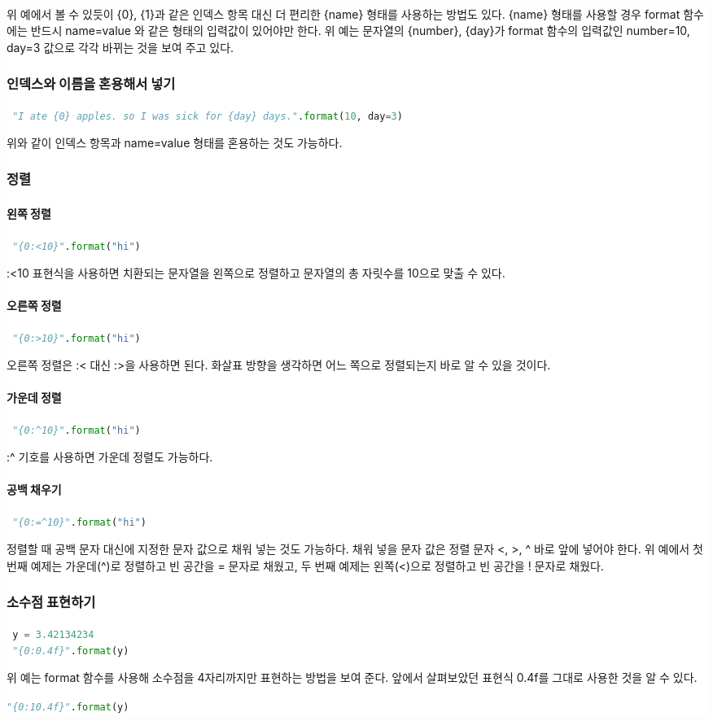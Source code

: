 
위 예에서 볼 수 있듯이 {0}, {1}과 같은 인덱스 항목 대신 더 편리한 {name} 형태를 사용하는 방법도 있다. {name} 형태를 사용할 경우 format 함수에는 반드시 name=value 와 같은 형태의 입력값이 있어야만 한다. 위 예는 문자열의 {number}, {day}가 format 함수의 입력값인 number=10, day=3 값으로 각각 바뀌는 것을 보여 주고 있다.

### 인덱스와 이름을 혼용해서 넣기


```python 
 "I ate {0} apples. so I was sick for {day} days.".format(10, day=3)
```


위와 같이 인덱스 항목과 name=value 형태를 혼용하는 것도 가능하다.

### 정렬

#### 왼쪽 정렬

```python 
 "{0:<10}".format("hi")
```

:<10 표현식을 사용하면 치환되는 문자열을 왼쪽으로 정렬하고 문자열의 총 자릿수를 10으로 맞출 수 있다.

#### 오른쪽 정렬

```python 
 "{0:>10}".format("hi")
```

오른쪽 정렬은 :< 대신 :>을 사용하면 된다. 화살표 방향을 생각하면 어느 쪽으로 정렬되는지 바로 알 수 있을 것이다.

#### 가운데 정렬


```python 
 "{0:^10}".format("hi")
```

:^ 기호를 사용하면 가운데 정렬도 가능하다.

#### 공백 채우기

```python 
 "{0:=^10}".format("hi")
```

정렬할 때 공백 문자 대신에 지정한 문자 값으로 채워 넣는 것도 가능하다. 채워 넣을 문자 값은 정렬 문자 <, >, ^ 바로 앞에 넣어야 한다. 위 예에서 첫 번째 예제는 가운데(^)로 정렬하고 빈 공간을 = 문자로 채웠고, 두 번째 예제는 왼쪽(<)으로 정렬하고 빈 공간을 ! 문자로 채웠다.

### 소수점 표현하기

```python 
 y = 3.42134234
 "{0:0.4f}".format(y)
```

위 예는 format 함수를 사용해 소수점을 4자리까지만 표현하는 방법을 보여 준다. 앞에서 살펴보았던 표현식 0.4f를 그대로 사용한 것을 알 수 있다.

```python 
"{0:10.4f}".format(y)
```
